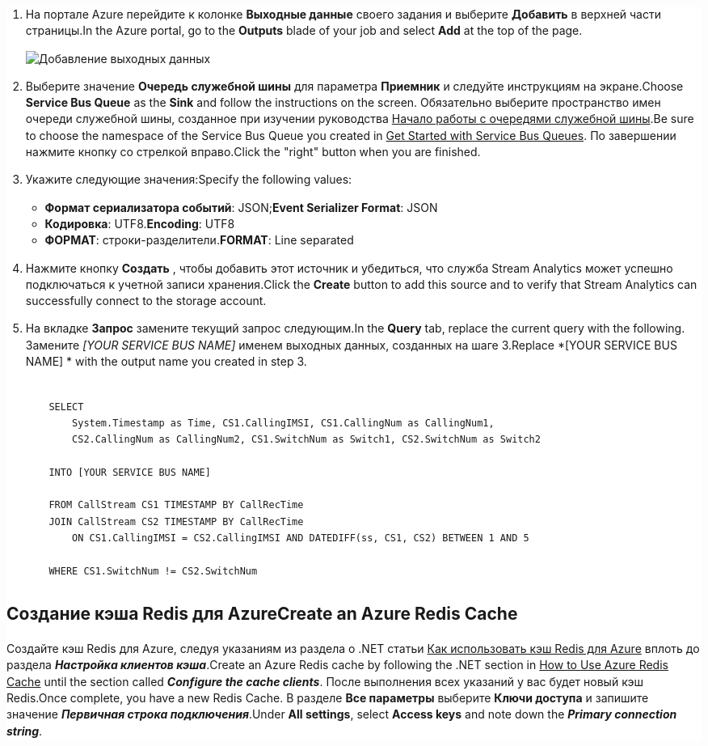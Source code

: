 1. <span data-ttu-id="d7f71-125">На портале Azure перейдите к колонке **Выходные данные** своего задания и выберите **Добавить** в верхней части страницы.</span><span class="sxs-lookup"><span data-stu-id="d7f71-125">In the Azure portal, go to the **Outputs** blade of your job and select **Add** at the top of the page.</span></span>
   
    ![Добавление выходных данных](./media/stream-analytics-functions-redis/adding-outputs.png)
2. <span data-ttu-id="d7f71-127">Выберите значение **Очередь служебной шины** для параметра **Приемник** и следуйте инструкциям на экране.</span><span class="sxs-lookup"><span data-stu-id="d7f71-127">Choose **Service Bus Queue** as the **Sink** and follow the instructions on the screen.</span></span> <span data-ttu-id="d7f71-128">Обязательно выберите пространство имен очереди служебной шины, созданное при изучении руководства [Начало работы с очередями служебной шины][servicebus-getstarted].</span><span class="sxs-lookup"><span data-stu-id="d7f71-128">Be sure to choose the namespace of the Service Bus Queue you created in [Get Started with Service Bus Queues][servicebus-getstarted].</span></span> <span data-ttu-id="d7f71-129">По завершении нажмите кнопку со стрелкой вправо.</span><span class="sxs-lookup"><span data-stu-id="d7f71-129">Click the "right" button when you are finished.</span></span>
3. <span data-ttu-id="d7f71-130">Укажите следующие значения:</span><span class="sxs-lookup"><span data-stu-id="d7f71-130">Specify the following values:</span></span>
   
   * <span data-ttu-id="d7f71-131">**Формат сериализатора событий**: JSON;</span><span class="sxs-lookup"><span data-stu-id="d7f71-131">**Event Serializer Format**: JSON</span></span>
   * <span data-ttu-id="d7f71-132">**Кодировка**: UTF8.</span><span class="sxs-lookup"><span data-stu-id="d7f71-132">**Encoding**: UTF8</span></span>
   * <span data-ttu-id="d7f71-133">**ФОРМАТ**: строки-разделители.</span><span class="sxs-lookup"><span data-stu-id="d7f71-133">**FORMAT**: Line separated</span></span>
4. <span data-ttu-id="d7f71-134">Нажмите кнопку **Создать** , чтобы добавить этот источник и убедиться, что служба Stream Analytics может успешно подключаться к учетной записи хранения.</span><span class="sxs-lookup"><span data-stu-id="d7f71-134">Click the **Create** button to add this source and to verify that Stream Analytics can successfully connect to the storage account.</span></span>
5. <span data-ttu-id="d7f71-135">На вкладке **Запрос** замените текущий запрос следующим.</span><span class="sxs-lookup"><span data-stu-id="d7f71-135">In the **Query** tab, replace the current query with the following.</span></span> <span data-ttu-id="d7f71-136">Замените *[YOUR SERVICE BUS NAME]* именем выходных данных, созданных на шаге 3.</span><span class="sxs-lookup"><span data-stu-id="d7f71-136">Replace *[YOUR SERVICE BUS NAME] * with the output name you created in step 3.</span></span> 
   
    ```    
   
        SELECT 
            System.Timestamp as Time, CS1.CallingIMSI, CS1.CallingNum as CallingNum1, 
            CS2.CallingNum as CallingNum2, CS1.SwitchNum as Switch1, CS2.SwitchNum as Switch2
   
        INTO [YOUR SERVICE BUS NAME]
   
        FROM CallStream CS1 TIMESTAMP BY CallRecTime
        JOIN CallStream CS2 TIMESTAMP BY CallRecTime
            ON CS1.CallingIMSI = CS2.CallingIMSI AND DATEDIFF(ss, CS1, CS2) BETWEEN 1 AND 5
   
        WHERE CS1.SwitchNum != CS2.SwitchNum
   
    ```

## <a name="create-an-azure-redis-cache"></a><span data-ttu-id="d7f71-137">Создание кэша Redis для Azure</span><span class="sxs-lookup"><span data-stu-id="d7f71-137">Create an Azure Redis Cache</span></span>
<span data-ttu-id="d7f71-138">Создайте кэш Redis для Azure, следуя указаниям из раздела о .NET статьи [Как использовать кэш Redis для Azure][use-rediscache] вплоть до раздела ***Настройка клиентов кэша***.</span><span class="sxs-lookup"><span data-stu-id="d7f71-138">Create an Azure Redis cache by following the .NET section in [How to Use Azure Redis Cache][use-rediscache] until the section called ***Configure the cache clients***.</span></span>
<span data-ttu-id="d7f71-139">После выполнения всех указаний у вас будет новый кэш Redis.</span><span class="sxs-lookup"><span data-stu-id="d7f71-139">Once complete, you have a new Redis Cache.</span></span> <span data-ttu-id="d7f71-140">В разделе **Все параметры** выберите **Ключи доступа** и запишите значение ***Первичная строка подключения***.</span><span class="sxs-lookup"><span data-stu-id="d7f71-140">Under **All settings**, select **Access keys** and note down the ***Primary connection string***.</span></span>

[fraud-detection]: stream-analytics-real-time-fraud-detection.md
[servicebus-getstarted]: ../service-bus-messaging/service-bus-dotnet-get-started-with-queues.md
[use-rediscache]: ../redis-cache/cache-dotnet-how-to-use-azure-redis-cache.md
[functions-getstarted]: ../azure-functions/functions-create-first-azure-function.md